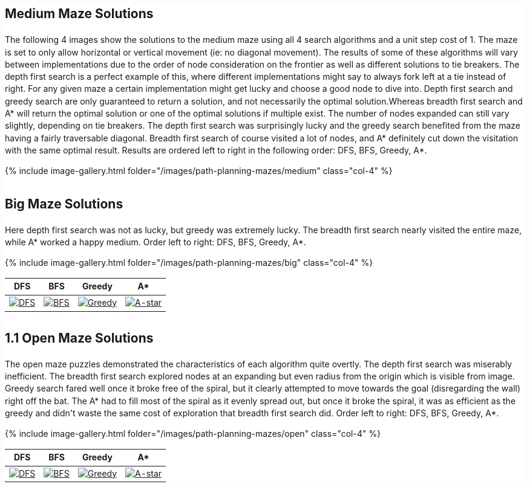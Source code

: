 ## Medium Maze Solutions

The following 4 images show the solutions to the medium maze using all 4 search algorithms and a unit step cost of 1. The maze is set to only allow horizontal or vertical movement (ie: no diagonal movement). The results of some of these algorithms will vary between implementations due to the order of node consideration on the frontier as well as different solutions to tie breakers. The depth first search is a perfect example of this, where different implementations might say to always fork left at a tie instead of right. For any given maze a certain implementation might get lucky and choose a good node to dive into. Depth first search and greedy search are only guaranteed to return a solution, and not necessarily the optimal solution.Whereas breadth first search and A\* will return the optimal solution or one of the optimal solutions if multiple exist. The number of nodes expanded can still vary slightly, depending on tie breakers. The depth first search was surprisingly lucky and the greedy search benefited from the maze having a fairly traversable diagonal. Breadth first search of course visited a lot of nodes, and A\* definitely cut down the visitation with the same optimal result. ​Results are ordered left to right in the following order: DFS, BFS, Greedy, A\*.

{% include image-gallery.html folder="/images/path-planning-mazes/medium" class="col-4" %}

## Big Maze Solutions

Here depth first search was not as lucky, but greedy was extremely lucky. The breadth first search nearly visited the entire maze, while A\* worked a happy medium. Order left to right: DFS, BFS, Greedy, A\*.

{% include image-gallery.html folder="/images/path-planning-mazes/big" class="col-4" %}

DFS | BFS | Greedy | A\*
:------:|:-----:|:--------:|:--------:
[![DFS](https://yt-embed.herokuapp.com/embed?v=009yM-HLO7c)](https://www.youtube.com/watch?v=009yM-HLO7c "DFS") | [![BFS](https://yt-embed.herokuapp.com/embed?v=DxiMLLm95lw)](https://www.youtube.com/watch?v=DxiMLLm95lw "BFS") | [![Greedy](https://yt-embed.herokuapp.com/embed?v=B7DiSYJTQBE)](https://www.youtube.com/watch?v=B7DiSYJTQBE "Greedy") | [![A-star](https://yt-embed.herokuapp.com/embed?v=8I7lFE4TQuw)](https://www.youtube.com/watch?v=8I7lFE4TQuw "A\*")

## 1.1 Open Maze Solutions

The open maze puzzles demonstrated the characteristics of each algorithm quite overtly. The depth first search was miserably inefficient. The breadth first search explored nodes at an expanding but even radius from the origin which is visible from image. Greedy search fared well once it broke free of the spiral, but it clearly attempted to move towards the goal (disregarding the wall) right off the bat. The A\* had to fill most of the spiral as it evenly spread out, but once it broke the spiral, it was as efficient as the greedy and didn't waste the same cost of exploration that breadth first search did. ​Order left to right: DFS, BFS, Greedy, A\*.

{% include image-gallery.html folder="/images/path-planning-mazes/open" class="col-4" %}

DFS | BFS | Greedy | A\*
:------:|:-----:|:--------:|:--------:
[![DFS](https://yt-embed.herokuapp.com/embed?v=sjF6Iw4X3v0)](https://www.youtube.com/watch?v=sjF6Iw4X3v0 "DFS") | [![BFS](https://yt-embed.herokuapp.com/embed?v=1W-T_Cm-JkA)](https://www.youtube.com/watch?v=1W-T_Cm-JkA "BFS") | [![Greedy](https://yt-embed.herokuapp.com/embed?v=7qLLhp5qvfU)](https://www.youtube.com/watch?v=7qLLhp5qvfU "Greedy") | [![A-star](https://yt-embed.herokuapp.com/embed?v=Dddhu1_CyH0)](https://www.youtube.com/watch?v=Dddhu1_CyH0 "A\*")
